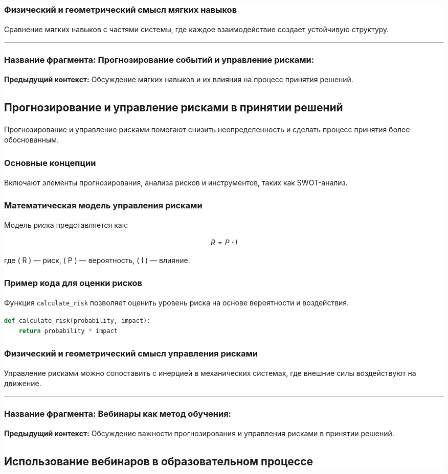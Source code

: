### Физический и геометрический смысл мягких навыков

Сравнение мягких навыков с частями системы, где каждое взаимодействие создает устойчивую структуру.

---

### **Название фрагмента: Прогнозирование событий и управление рисками:**

**Предыдущий контекст:** Обсуждение мягких навыков и их влияния на процесс принятия решений.

## **Прогнозирование и управление рисками в принятии решений**

Прогнозирование и управление рисками помогают снизить неопределенность и сделать процесс принятия более обоснованным.

### Основные концепции

Включают элементы прогнозирования, анализа рисков и инструментов, таких как SWOT-анализ.

### Математическая модель управления рисками

Модель риска представляется как:

```math
R = P \cdot I
```

где \( R \) — риск, \( P \) — вероятность, \( I \) — влияние.

### Пример кода для оценки рисков

Функция `calculate_risk` позволяет оценить уровень риска на основе вероятности и воздействия.

```python
def calculate_risk(probability, impact):
    return probability * impact
```

### Физический и геометрический смысл управления рисками

Управление рисками можно сопоставить с инерцией в механических системах, где внешние силы воздействуют на движение.

---

### **Название фрагмента: Вебинары как метод обучения:**

**Предыдущий контекст:** Обсуждение важности прогнозирования и управления рисками в принятии решений.

## **Использование вебинаров в образовательном процессе**
